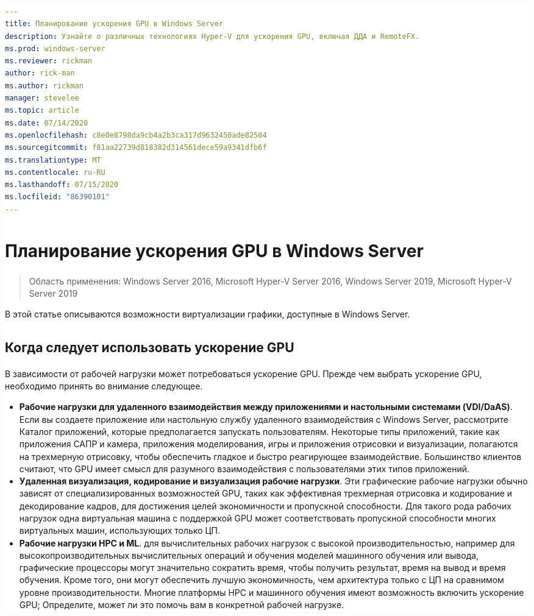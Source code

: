 ```yaml
---
title: Планирование ускорения GPU в Windows Server
description: Узнайте о различных технологиях Hyper-V для ускорения GPU, включая ДДА и RemoteFX.
ms.prod: windows-server
ms.reviewer: rickman
author: rick-man
ms.author: rickman
manager: stevelee
ms.topic: article
ms.date: 07/14/2020
ms.openlocfilehash: c8e0e8798da9cb4a2b3ca317d9632450ade82504
ms.sourcegitcommit: f81aa22739d818382d314561dece59a9341dfb6f
ms.translationtype: MT
ms.contentlocale: ru-RU
ms.lasthandoff: 07/15/2020
ms.locfileid: "86390101"
---
```

# <a name="plan-for-gpu-acceleration-in-windows-server"></a>Планирование ускорения GPU в Windows Server

> Область применения: Windows Server 2016, Microsoft Hyper-V Server 2016, Windows Server 2019, Microsoft Hyper-V Server 2019

В этой статье описываются возможности виртуализации графики, доступные в Windows Server.

## <a name="when-to-use-gpu-acceleration"></a>Когда следует использовать ускорение GPU

В зависимости от рабочей нагрузки может потребоваться ускорение GPU. Прежде чем выбрать ускорение GPU, необходимо принять во внимание следующее.

- **Рабочие нагрузки для удаленного взаимодействия между приложениями и настольными системами (VDI/DaAS)**. Если вы создаете приложение или настольную службу удаленного взаимодействия с Windows Server, рассмотрите Каталог приложений, которые предполагается запускать пользователям. Некоторые типы приложений, такие как приложения САПР и камера, приложения моделирования, игры и приложения отрисовки и визуализации, полагаются на трехмерную отрисовку, чтобы обеспечить гладкое и быстро реагирующее взаимодействие. Большинство клиентов считают, что GPU имеет смысл для разумного взаимодействия с пользователями этих типов приложений.
- **Удаленная визуализация, кодирование и визуализация рабочие нагрузки**. Эти графические рабочие нагрузки обычно зависят от специализированных возможностей GPU, таких как эффективная трехмерная отрисовка и кодирование и декодирование кадров, для достижения целей экономичности и пропускной способности. Для такого рода рабочих нагрузок одна виртуальная машина с поддержкой GPU может соответствовать пропускной способности многих виртуальных машин, использующих только ЦП.
- **Рабочие нагрузки HPC и ML**. для вычислительных рабочих нагрузок с высокой производительностью, например для высокопроизводительных вычислительных операций и обучения моделей машинного обучения или вывода, графические процессоры могут значительно сократить время, чтобы получить результат, время на вывод и время обучения. Кроме того, они могут обеспечить лучшую экономичность, чем архитектура только с ЦП на сравнимом уровне производительности. Многие платформы HPC и машинного обучения имеют возможность включить ускорение GPU; Определите, может ли это помочь вам в конкретной рабочей нагрузке.
